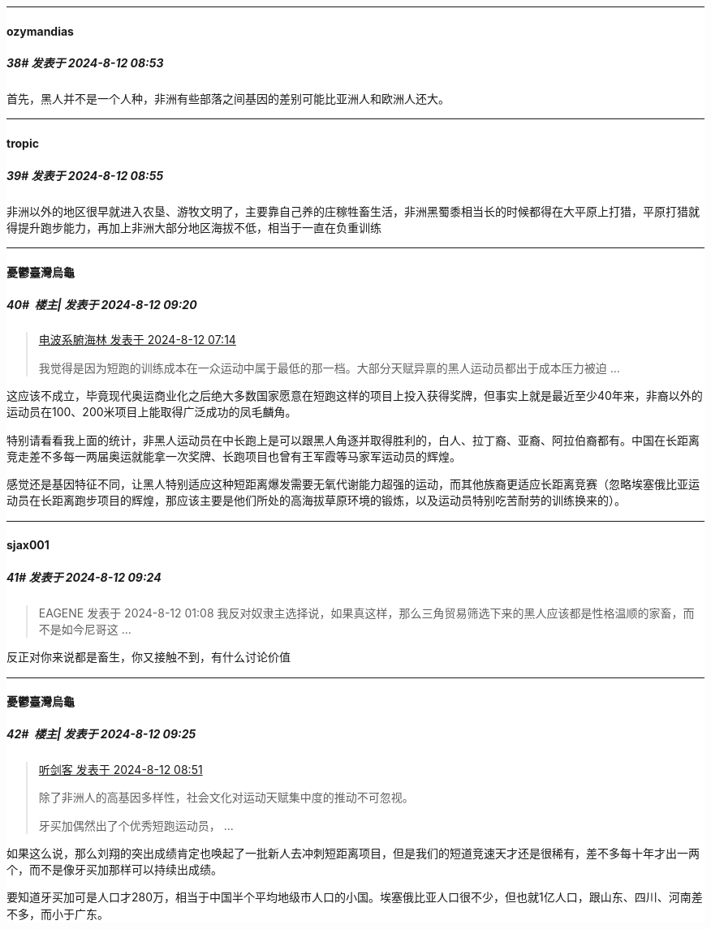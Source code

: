 *****

####  ozymandias  
##### 38#       发表于 2024-8-12 08:53

首先，黑人并不是一个人种，非洲有些部落之间基因的差别可能比亚洲人和欧洲人还大。

*****

####  tropic  
##### 39#       发表于 2024-8-12 08:55

非洲以外的地区很早就进入农垦、游牧文明了，主要靠自己养的庄稼牲畜生活，非洲黑蜀黍相当长的时候都得在大平原上打猎，平原打猎就得提升跑步能力，再加上非洲大部分地区海拔不低，相当于一直在负重训练

*****

####  憂鬱臺灣烏龜  
##### 40#         楼主| 发表于 2024-8-12 09:20

<blockquote><a href="httphttps://bbs.saraba1st.com/2b/forum.php?mod=redirect&amp;goto=findpost&amp;pid=65868546&amp;ptid=2194772" target="_blank">电波系腑海林 发表于 2024-8-12 07:14</a>

我觉得是因为短跑的训练成本在一众运动中属于最低的那一档。大部分天赋异禀的黑人运动员都出于成本压力被迫 ...</blockquote>
这应该不成立，毕竟现代奥运商业化之后绝大多数国家愿意在短跑这样的项目上投入获得奖牌，但事实上就是最近至少40年来，非裔以外的运动员在100、200米项目上能取得广泛成功的凤毛麟角。

特别请看看我上面的统计，非黑人运动员在中长跑上是可以跟黑人角逐并取得胜利的，白人、拉丁裔、亚裔、阿拉伯裔都有。中国在长距离竞走差不多每一两届奥运就能拿一次奖牌、长跑项目也曾有王军霞等马家军运动员的辉煌。

感觉还是基因特征不同，让黑人特别适应这种短距离爆发需要无氧代谢能力超强的运动，而其他族裔更适应长距离竞赛（忽略埃塞俄比亚运动员在长距离跑步项目的辉煌，那应该主要是他们所处的高海拔草原环境的锻炼，以及运动员特别吃苦耐劳的训练换来的）。


*****

####  sjax001  
##### 41#       发表于 2024-8-12 09:24

<blockquote>EAGENE 发表于 2024-8-12 01:08
我反对奴隶主选择说，如果真这样，那么三角贸易筛选下来的黑人应该都是性格温顺的家畜，而不是如今尼哥这 ...</blockquote>
反正对你来说都是畜生，你又接触不到，有什么讨论价值

*****

####  憂鬱臺灣烏龜  
##### 42#         楼主| 发表于 2024-8-12 09:25

<blockquote><a href="httphttps://bbs.saraba1st.com/2b/forum.php?mod=redirect&amp;goto=findpost&amp;pid=65868950&amp;ptid=2194772" target="_blank">听剑客 发表于 2024-8-12 08:51</a>

除了非洲人的高基因多样性，社会文化对运动天赋集中度的推动不可忽视。

牙买加偶然出了个优秀短跑运动员， ...</blockquote>如果这么说，那么刘翔的突出成绩肯定也唤起了一批新人去冲刺短距离项目，但是我们的短道竞速天才还是很稀有，差不多每十年才出一两个，而不是像牙买加那样可以持续出成绩。

要知道牙买加可是人口才280万，相当于中国半个平均地级市人口的小国。埃塞俄比亚人口很不少，但也就1亿人口，跟山东、四川、河南差不多，而小于广东。
